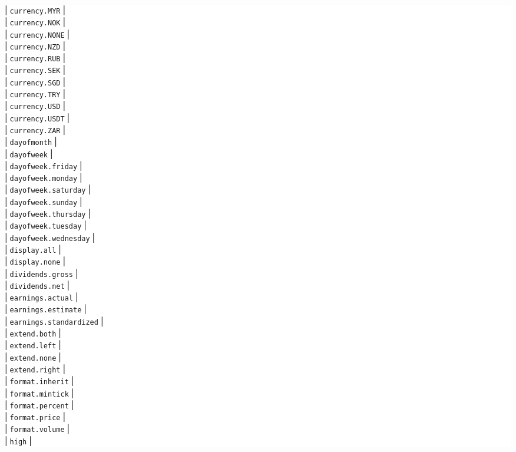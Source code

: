 |   `currency.MYR`                          |                                          
|   `currency.NOK`                          |                                          
|   `currency.NONE`                         |                                           
|   `currency.NZD`                          |                                          
|   `currency.RUB`                          |                                          
|   `currency.SEK`                          |                                          
|   `currency.SGD`                          |                                          
|   `currency.TRY`                          |                                          
|   `currency.USD`                          |                                          
|   `currency.USDT`                         |                                           
|   `currency.ZAR`                          |                                          
|   `dayofmonth`                            |                                        
|   `dayofweek`                             |                                       
|   `dayofweek.friday`                      |                                              
|   `dayofweek.monday`                      |                                              
|   `dayofweek.saturday`                    |                                                
|   `dayofweek.sunday`                      |                                              
|   `dayofweek.thursday`                    |                                                
|   `dayofweek.tuesday`                     |                                               
|   `dayofweek.wednesday`                   |                                                 
|   `display.all`                           |                                         
|   `display.none`                          |                                          
|   `dividends.gross`                       |                                             
|   `dividends.net`                         |                                           
|   `earnings.actual`                       |                                             
|   `earnings.estimate`                     |                                               
|   `earnings.standardized`                 |                                                   
|   `extend.both`                           |                                         
|   `extend.left`                           |                                         
|   `extend.none`                           |                                         
|   `extend.right`                          |                                          
|   `format.inherit`                        |                                            
|   `format.mintick`                        |                                            
|   `format.percent`                        |                                            
|   `format.price`                          |                                          
|   `format.volume`                         |                                           
|   `high`                                  |                                  